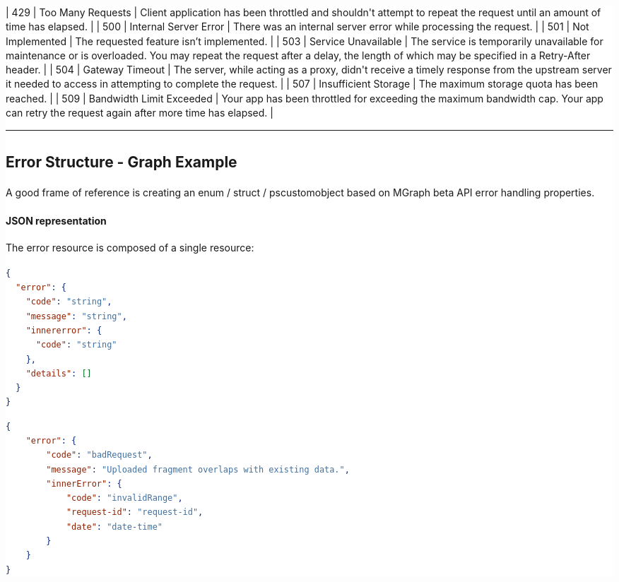 | 429         | Too Many Requests               | Client application has been throttled and shouldn't attempt to repeat the request until an amount of time has elapsed.                                                                                                                                                                                                                                                                                                                                                                                                                       |
| 500         | Internal Server Error           | There was an internal server error while processing the request.                                                                                                                                                                                                                                                                                                                                                                                                                                                                             |
| 501         | Not Implemented                 | The requested feature isn’t implemented.                                                                                                                                                                                                                                                                                                                                                                                                                                                                                                     |
| 503         | Service Unavailable             | The service is temporarily unavailable for maintenance or is overloaded. You may repeat the request after a delay, the length of which may be specified in a Retry-After header.                                                                                                                                                                                                                                                                                                                                                             |
| 504         | Gateway Timeout                 | The server, while acting as a proxy, didn't receive a timely response from the upstream server it needed to access in attempting to complete the request.                                                                                                                                                                                                                                                                                                                                                                                    |
| 507         | Insufficient Storage            | The maximum storage quota has been reached.                                                                                                                                                                                                                                                                                                                                                                                                                                                                                                  |
| 509         | Bandwidth Limit Exceeded        | Your app has been throttled for exceeding the maximum bandwidth cap. Your app can retry the request again after more time has elapsed.                                                                                                                                                                                                                                                                                                                                                                                                       |






---------------

## Error Structure - Graph Example

A good frame of reference is creating an enum / struct / pscustomobject based on MGraph beta API error handling properties.

#### JSON representation

The error resource is composed of a single resource:

```JSON
{
  "error": {
    "code": "string",
    "message": "string",
    "innererror": { 
      "code": "string"
    },
    "details": []
  }
}
```

```JSON
{
	"error": { 
		"code": "badRequest", 
		"message": "Uploaded fragment overlaps with existing data.",
		"innerError": { 
			"code": "invalidRange", 
			"request-id": "request-id", 
			"date": "date-time" 
		} 
	} 
}
```
